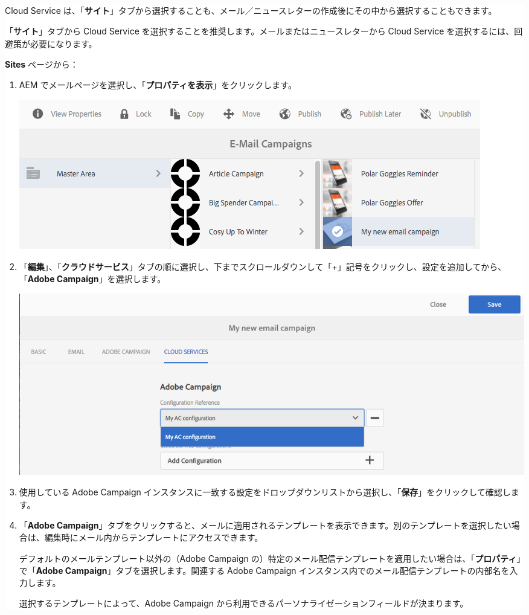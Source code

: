 Cloud Service は、「**サイト**」タブから選択することも、メール／ニュースレターの作成後にその中から選択することもできます。

「**サイト**」タブから Cloud Service を選択することを推奨します。メールまたはニュースレターから Cloud Service を選択するには、回避策が必要になります。

**Sites** ページから：

1. AEM でメールページを選択し、「**プロパティを表示**」をクリックします。

   ![chlimage_1-16](assets/chlimage_1-16a.png)

1. 「**編集**」、「**クラウドサービス**」タブの順に選択し、下までスクロールダウンして「+」記号をクリックし、設定を追加してから、「**Adobe Campaign**」を選択します。

   ![chlimage_1-17](assets/chlimage_1-17a.png)

1. 使用している Adobe Campaign インスタンスに一致する設定をドロップダウンリストから選択し、「**保存**」をクリックして確認します。
1. 「**Adobe Campaign**」タブをクリックすると、メールに適用されるテンプレートを表示できます。別のテンプレートを選択したい場合は、編集時にメール内からテンプレートにアクセスできます。

   デフォルトのメールテンプレート以外の（Adobe Campaign の）特定のメール配信テンプレートを適用したい場合は、「**プロパティ**」で「**Adobe Campaign**」タブを選択します。関連する Adobe Campaign インスタンス内でのメール配信テンプレートの内部名を入力します。

   選択するテンプレートによって、Adobe Campaign から利用できるパーソナライゼーションフィールドが決まります。
